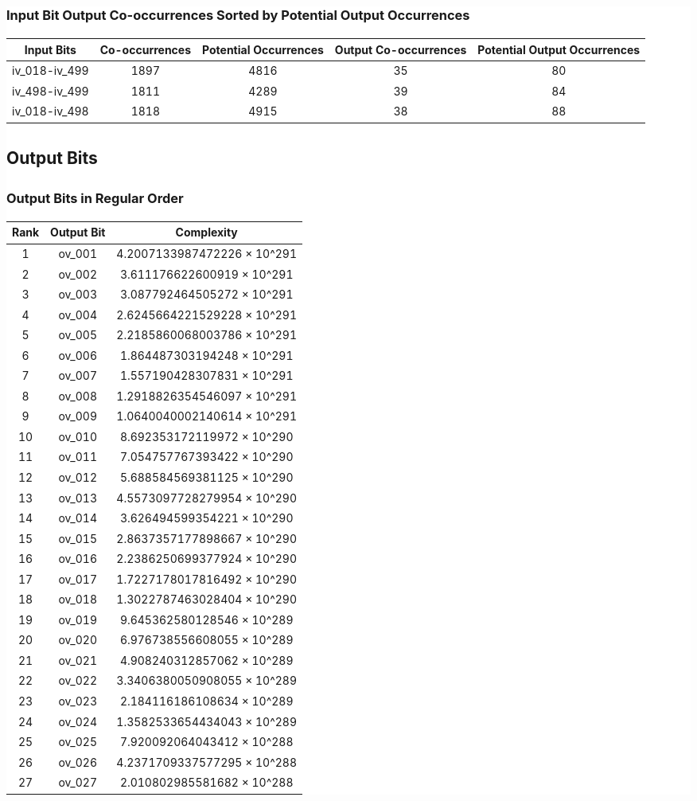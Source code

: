 ### Input Bit Output Co-occurrences Sorted by Potential Output Occurrences

| Input Bits | Co-occurrences | Potential Occurrences | Output Co-occurrences | Potential Output Occurrences |
|:----------:|:--------------:|:---------------------:|:---------------------:|:----------------------------:|
| iv_018-iv_499 | 1897 | 4816 | 35 | 80 |
| iv_498-iv_499 | 1811 | 4289 | 39 | 84 |
| iv_018-iv_498 | 1818 | 4915 | 38 | 88 |

## Output Bits

### Output Bits in Regular Order

| Rank | Output Bit | Complexity |
|:----:|:----------:|:----------:|
| 1 | ov_001 | 4.2007133987472226 × 10^291 |
| 2 | ov_002 | 3.611176622600919 × 10^291 |
| 3 | ov_003 | 3.087792464505272 × 10^291 |
| 4 | ov_004 | 2.6245664221529228 × 10^291 |
| 5 | ov_005 | 2.2185860068003786 × 10^291 |
| 6 | ov_006 | 1.864487303194248 × 10^291 |
| 7 | ov_007 | 1.557190428307831 × 10^291 |
| 8 | ov_008 | 1.2918826354546097 × 10^291 |
| 9 | ov_009 | 1.0640040002140614 × 10^291 |
| 10 | ov_010 | 8.692353172119972 × 10^290 |
| 11 | ov_011 | 7.054757767393422 × 10^290 |
| 12 | ov_012 | 5.688584569381125 × 10^290 |
| 13 | ov_013 | 4.5573097728279954 × 10^290 |
| 14 | ov_014 | 3.626494599354221 × 10^290 |
| 15 | ov_015 | 2.8637357177898667 × 10^290 |
| 16 | ov_016 | 2.2386250699377924 × 10^290 |
| 17 | ov_017 | 1.7227178017816492 × 10^290 |
| 18 | ov_018 | 1.3022787463028404 × 10^290 |
| 19 | ov_019 | 9.645362580128546 × 10^289 |
| 20 | ov_020 | 6.976738556608055 × 10^289 |
| 21 | ov_021 | 4.908240312857062 × 10^289 |
| 22 | ov_022 | 3.3406380050908055 × 10^289 |
| 23 | ov_023 | 2.184116186108634 × 10^289 |
| 24 | ov_024 | 1.3582533654434043 × 10^289 |
| 25 | ov_025 | 7.920092064043412 × 10^288 |
| 26 | ov_026 | 4.2371709337577295 × 10^288 |
| 27 | ov_027 | 2.010802985581682 × 10^288 |